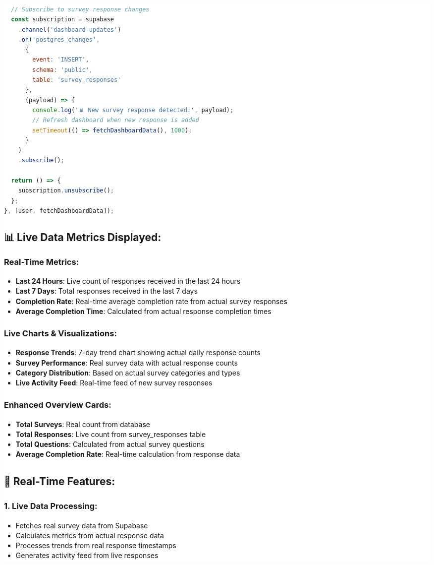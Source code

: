 ```javascript
  // Subscribe to survey response changes
  const subscription = supabase
    .channel('dashboard-updates')
    .on('postgres_changes', 
      { 
        event: 'INSERT', 
        schema: 'public', 
        table: 'survey_responses' 
      }, 
      (payload) => {
        console.log('📊 New survey response detected:', payload);
        // Refresh dashboard when new response is added
        setTimeout(() => fetchDashboardData(), 1000);
      }
    )
    .subscribe();

  return () => {
    subscription.unsubscribe();
  };
}, [user, fetchDashboardData]);
```

## 📊 **Live Data Metrics Displayed:**

### **Real-Time Metrics:**
- **Last 24 Hours**: Live count of responses received in the last 24 hours
- **Last 7 Days**: Total responses received in the last 7 days
- **Completion Rate**: Real-time average completion rate from actual survey responses
- **Average Completion Time**: Calculated from actual response completion times

### **Live Charts & Visualizations:**
- **Response Trends**: 7-day trend chart showing actual daily response counts
- **Survey Performance**: Real survey data with actual response counts
- **Category Distribution**: Based on actual survey categories and types
- **Live Activity Feed**: Real-time feed of new survey responses

### **Enhanced Overview Cards:**
- **Total Surveys**: Real count from database
- **Total Responses**: Live count from survey_responses table
- **Total Questions**: Calculated from actual survey questions
- **Average Completion Rate**: Real-time calculation from response data

## 🔄 **Real-Time Features:**

### **1. Live Data Processing:**
- Fetches real survey data from Supabase
- Calculates metrics from actual response data
- Processes trends from real response timestamps
- Generates activity feed from live responses
